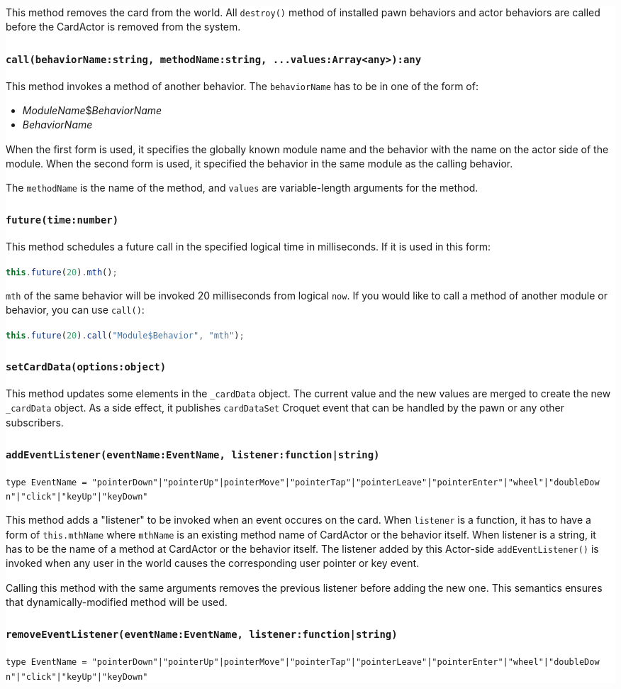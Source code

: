 This method removes the card from the world. All `destroy()` method of installed pawn behaviors and actor behaviors are called before the CardActor is removed from the system.

### `call(behaviorName:string, methodName:string, ...values:Array<any>):any`

This method invokes a method of another behavior. The `behaviorName` has to be in one of the form of:

* *ModuleName*$*BehaviorName*
* *BehaviorName*

When the first form is used, it specifies the globally known module name and the behavior with the name on the actor side of the module.  When the second form is used, it specified the behavior in the same module as the calling behavior.

The `methodName` is the name of the method, and `values` are variable-length arguments for the method.

### `future(time:number)`

This method schedules a future call in the specified logical time in milliseconds. If it is used in this form:

```JavaScript
this.future(20).mth();
```

`mth` of the same behavior will be invoked 20 milliseconds from logical `now`. If you would like to call a method of another module or behavior, you can use `call()`:

```JavaScript
this.future(20).call("Module$Behavior", "mth");
```

### `setCardData(options:object)`

This method updates some elements in the `_cardData` object. The current value and the new values are merged to create the new `_cardData` object. As a side effect, it publishes `cardDataSet` Croquet event that can be handled by the pawn or any other subscribers.

### `addEventListener(eventName:EventName, listener:function|string)`
`type EventName = "pointerDown"|"pointerUp"|pointerMove"|"pointerTap"|"pointerLeave"|"pointerEnter"|"wheel"|"doubleDown"|"click"|"keyUp"|"keyDown"`

This method adds a "listener" to be invoked when an event occures on the card.  When `listener` is a function, it has to have a form of `this.mthName` where `mthName` is an existing method name of CardActor or the behavior itself. When listener is a string, it has to be the name of a method at CardActor or the behavior itself. The listener added by this Actor-side `addEventListener()` is invoked when any user in the world causes the corresponding user pointer or key event.

Calling this method with the same arguments removes the previous listener before adding the new one. This semantics ensures that dynamically-modified method will be used.

### `removeEventListener(eventName:EventName, listener:function|string)`
`type EventName = "pointerDown"|"pointerUp"|pointerMove"|"pointerTap"|"pointerLeave"|"pointerEnter"|"wheel"|"doubleDown"|"click"|"keyUp"|"keyDown"`
